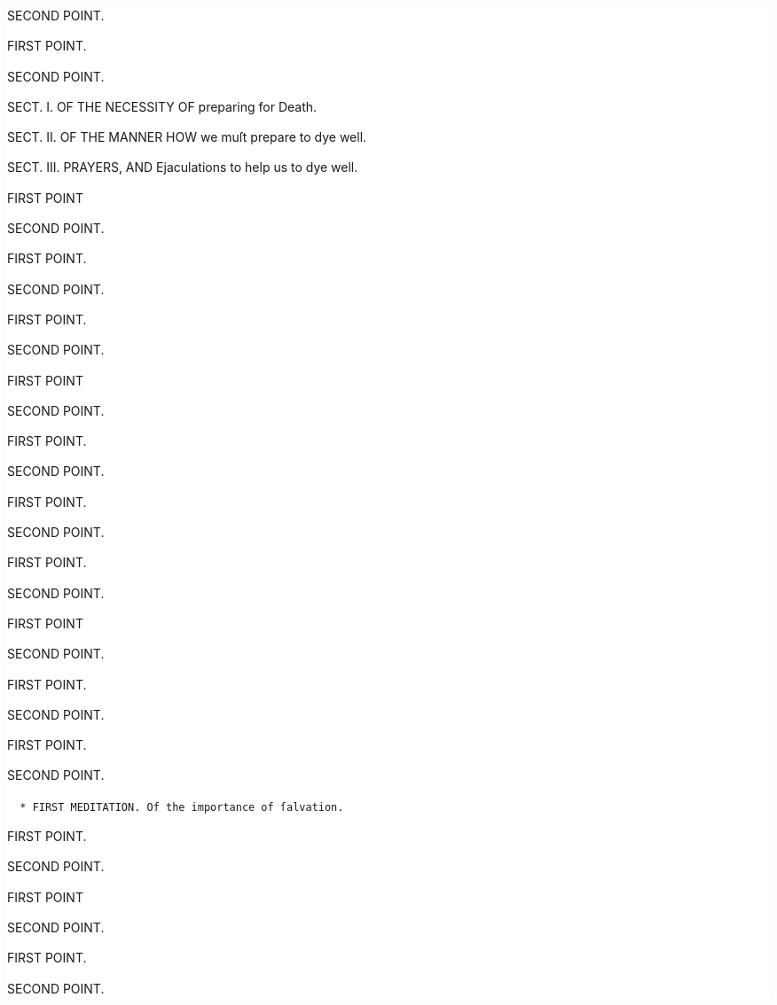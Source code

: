 SECOND POINT.

FIRST POINT.

SECOND POINT.

SECT. I. OF THE NECESSITY OF preparing for Death.

SECT. II. OF THE MANNER HOW we muſt prepare to dye well.

SECT. III. PRAYERS, AND Ejaculations to help us to dye well.

FIRST POINT

SECOND POINT.

FIRST POINT.

SECOND POINT.

FIRST POINT.

SECOND POINT.

FIRST POINT

SECOND POINT.

FIRST POINT.

SECOND POINT.

FIRST POINT.

SECOND POINT.

FIRST POINT.

SECOND POINT.

FIRST POINT

SECOND POINT.

FIRST POINT.

SECOND POINT.

FIRST POINT.

SECOND POINT.

      * FIRST MEDITATION. Of the importance of ſalvation.

FIRST POINT.

SECOND POINT.

FIRST POINT

SECOND POINT.

FIRST POINT.

SECOND POINT.
